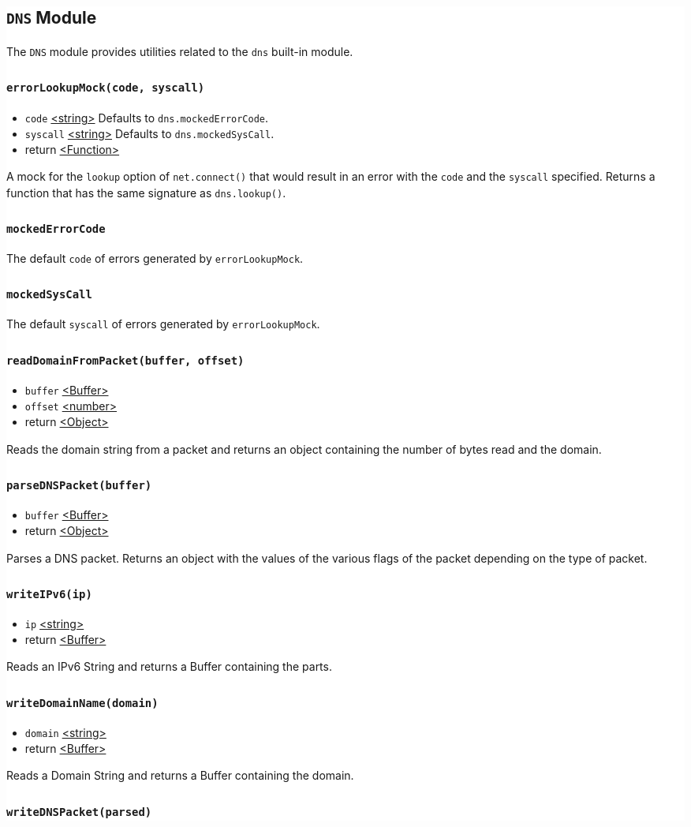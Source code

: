 ## `DNS` Module

The `DNS` module provides utilities related to the `dns` built-in module.

### `errorLookupMock(code, syscall)`

* `code` [&lt;string>][] Defaults to `dns.mockedErrorCode`.
* `syscall` [&lt;string>][] Defaults to `dns.mockedSysCall`.
* return [&lt;Function>][]

A mock for the `lookup` option of `net.connect()` that would result in an error
with the `code` and the `syscall` specified. Returns a function that has the
same signature as `dns.lookup()`.

### `mockedErrorCode`

The default `code` of errors generated by `errorLookupMock`.

### `mockedSysCall`

The default `syscall` of errors generated by `errorLookupMock`.

### `readDomainFromPacket(buffer, offset)`

* `buffer` [&lt;Buffer>][]
* `offset` [&lt;number>][]
* return [&lt;Object>][]

Reads the domain string from a packet and returns an object containing the
number of bytes read and the domain.

### `parseDNSPacket(buffer)`

* `buffer` [&lt;Buffer>][]
* return [&lt;Object>][]

Parses a DNS packet. Returns an object with the values of the various flags of
the packet depending on the type of packet.

### `writeIPv6(ip)`

* `ip` [&lt;string>][]
* return [&lt;Buffer>][]

Reads an IPv6 String and returns a Buffer containing the parts.

### `writeDomainName(domain)`

* `domain` [&lt;string>][]
* return [&lt;Buffer>][]

Reads a Domain String and returns a Buffer containing the domain.

### `writeDNSPacket(parsed)`


[&lt;Array>]: https://developer.mozilla.org/en-US/docs/Web/JavaScript/Reference/Global_Objects/Array
[&lt;ArrayBufferView>]: https://developer.mozilla.org/en-US/docs/Web/API/ArrayBufferView
[&lt;Buffer>]: https://nodejs.org/api/buffer.html#buffer_class_buffer
[&lt;BufferSource>]: https://developer.mozilla.org/en-US/docs/Web/API/BufferSource
[&lt;Error>]: https://developer.mozilla.org/en-US/docs/Web/JavaScript/Reference/Global_Objects/Error
[&lt;Function>]: https://developer.mozilla.org/en-US/docs/Web/JavaScript/Reference/Global_Objects/Function
[&lt;Object>]: https://developer.mozilla.org/en-US/docs/Web/JavaScript/Reference/Global_Objects/Object
[&lt;RegExp>]: https://developer.mozilla.org/en-US/docs/Web/JavaScript/Reference/Global_Objects/RegExp
[&lt;bigint>]: https://github.com/tc39/proposal-bigint
[&lt;boolean>]: https://developer.mozilla.org/en-US/docs/Web/JavaScript/Data_structures#Boolean_type
[&lt;number>]: https://developer.mozilla.org/en-US/docs/Web/JavaScript/Data_structures#Number_type
[&lt;string>]: https://developer.mozilla.org/en-US/docs/Web/JavaScript/Data_structures#String_type
[Web Platform Tests]: https://github.com/web-platform-tests/wpt
[`hijackstdio.hijackStdErr()`]: #hijackstderrlistener
[`hijackstdio.hijackStdOut()`]: #hijackstdoutlistener
[internationalization]: https://github.com/nodejs/node/wiki/Intl
[the WPT tests README]: ../wpt/README.md
